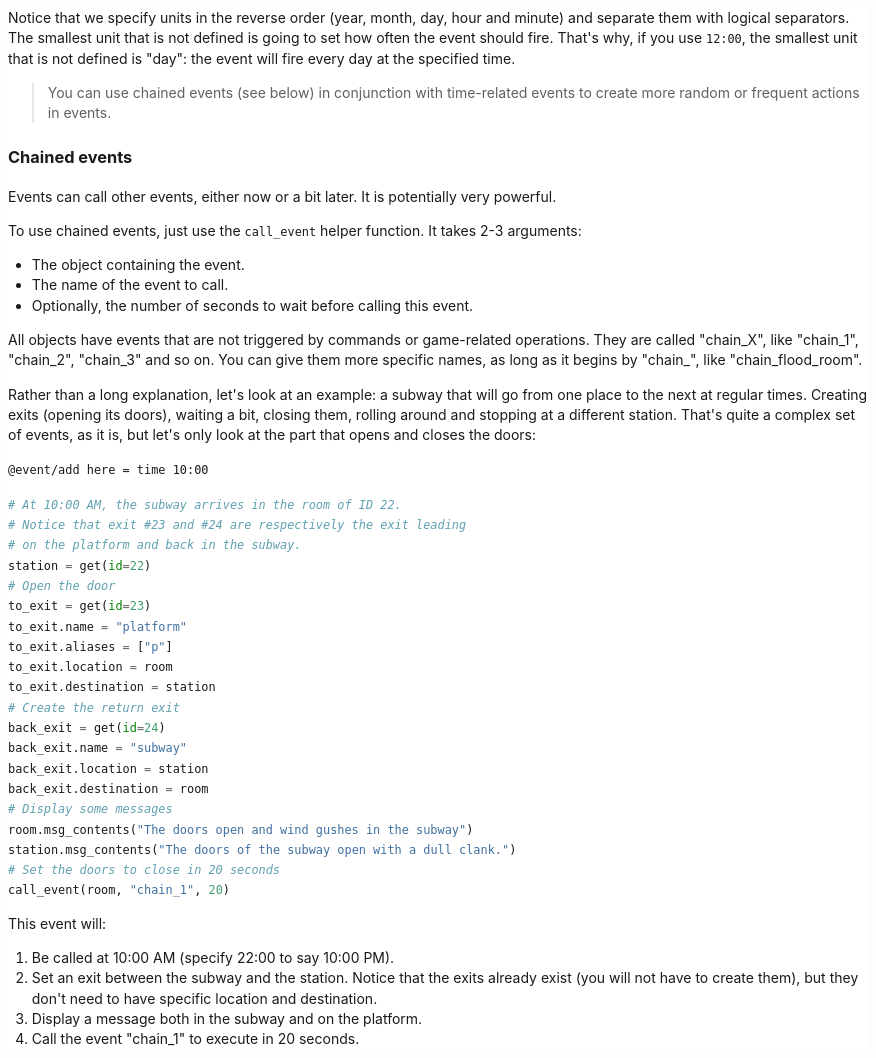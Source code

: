 Notice that we specify units in the reverse order (year, month, day, hour and minute) and separate them with logical separators.  The smallest unit that is not defined is going to set how often the event should fire.  That's why, if you use `12:00`, the smallest unit that is not defined is "day": the event will fire every day at the specified time.

> You can use chained events (see below) in conjunction with time-related events to create more random or frequent actions in events.

### Chained events

Events can call other events, either now or a bit later.  It is potentially very powerful.

To use chained events, just use the `call_event` helper function.  It takes 2-3 arguments:

- The object containing the event.
- The name of the event to call.
- Optionally, the number of seconds to wait before calling this event.

All objects have events that are not triggered by commands or game-related operations.  They are called "chain_X", like "chain_1", "chain_2", "chain_3" and so on.  You can give them more specific names, as long as it begins by "chain_", like "chain_flood_room".

Rather than a long explanation, let's look at an example: a subway that will go from one place to the next at regular times.  Creating exits (opening its doors), waiting a bit, closing them, rolling around and stopping at a different station.  That's quite a complex set of events, as it is, but let's only look at the part that opens and closes the doors:

    @event/add here = time 10:00

```python
# At 10:00 AM, the subway arrives in the room of ID 22.
# Notice that exit #23 and #24 are respectively the exit leading
# on the platform and back in the subway.
station = get(id=22)
# Open the door
to_exit = get(id=23)
to_exit.name = "platform"
to_exit.aliases = ["p"]
to_exit.location = room
to_exit.destination = station
# Create the return exit
back_exit = get(id=24)
back_exit.name = "subway"
back_exit.location = station
back_exit.destination = room
# Display some messages
room.msg_contents("The doors open and wind gushes in the subway")
station.msg_contents("The doors of the subway open with a dull clank.")
# Set the doors to close in 20 seconds
call_event(room, "chain_1", 20)
```

This event will:

1. Be called at 10:00 AM (specify 22:00 to say 10:00 PM).
2. Set an exit between the subway and the station.  Notice that the exits already exist (you will not have to create them), but they don't need to have specific location and destination.
3. Display a message both in the subway and on the platform.
4. Call the event "chain_1" to execute in 20 seconds.
